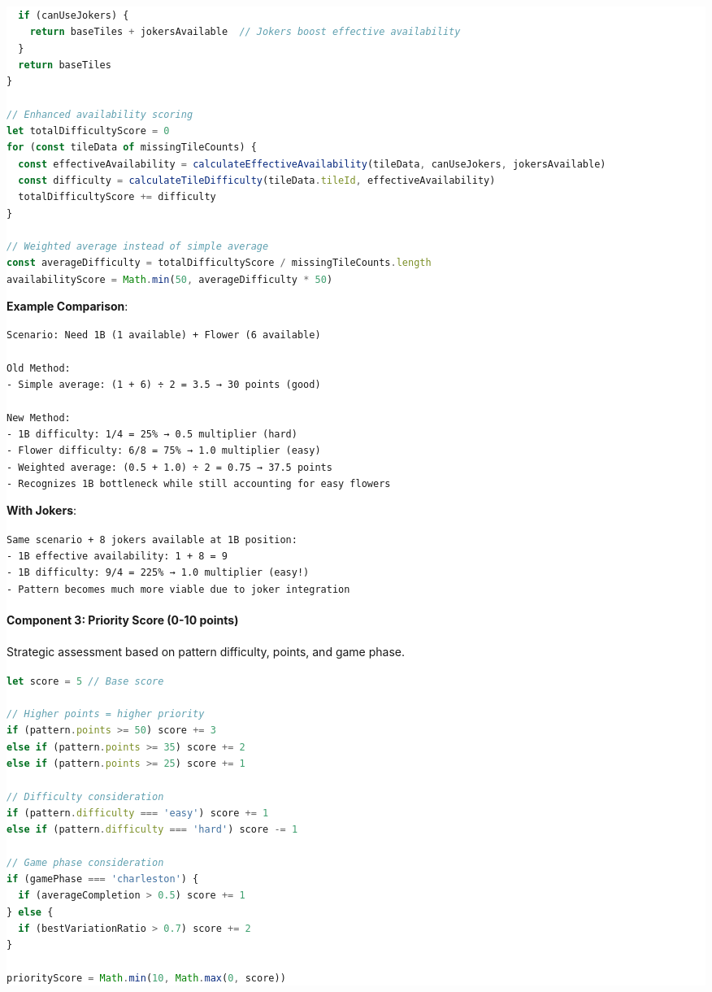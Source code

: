 ```typescript
  if (canUseJokers) {
    return baseTiles + jokersAvailable  // Jokers boost effective availability
  }
  return baseTiles
}

// Enhanced availability scoring
let totalDifficultyScore = 0
for (const tileData of missingTileCounts) {
  const effectiveAvailability = calculateEffectiveAvailability(tileData, canUseJokers, jokersAvailable)
  const difficulty = calculateTileDifficulty(tileData.tileId, effectiveAvailability)
  totalDifficultyScore += difficulty
}

// Weighted average instead of simple average
const averageDifficulty = totalDifficultyScore / missingTileCounts.length
availabilityScore = Math.min(50, averageDifficulty * 50)
```

**Example Comparison**:
```
Scenario: Need 1B (1 available) + Flower (6 available)

Old Method:
- Simple average: (1 + 6) ÷ 2 = 3.5 → 30 points (good)

New Method:
- 1B difficulty: 1/4 = 25% → 0.5 multiplier (hard)
- Flower difficulty: 6/8 = 75% → 1.0 multiplier (easy)  
- Weighted average: (0.5 + 1.0) ÷ 2 = 0.75 → 37.5 points
- Recognizes 1B bottleneck while still accounting for easy flowers
```

**With Jokers**:
```
Same scenario + 8 jokers available at 1B position:
- 1B effective availability: 1 + 8 = 9
- 1B difficulty: 9/4 = 225% → 1.0 multiplier (easy!)
- Pattern becomes much more viable due to joker integration
```

#### Component 3: Priority Score (0-10 points)
Strategic assessment based on pattern difficulty, points, and game phase.

```typescript
let score = 5 // Base score

// Higher points = higher priority
if (pattern.points >= 50) score += 3
else if (pattern.points >= 35) score += 2
else if (pattern.points >= 25) score += 1

// Difficulty consideration
if (pattern.difficulty === 'easy') score += 1
else if (pattern.difficulty === 'hard') score -= 1

// Game phase consideration
if (gamePhase === 'charleston') {
  if (averageCompletion > 0.5) score += 1
} else {
  if (bestVariationRatio > 0.7) score += 2
}

priorityScore = Math.min(10, Math.max(0, score))
```
